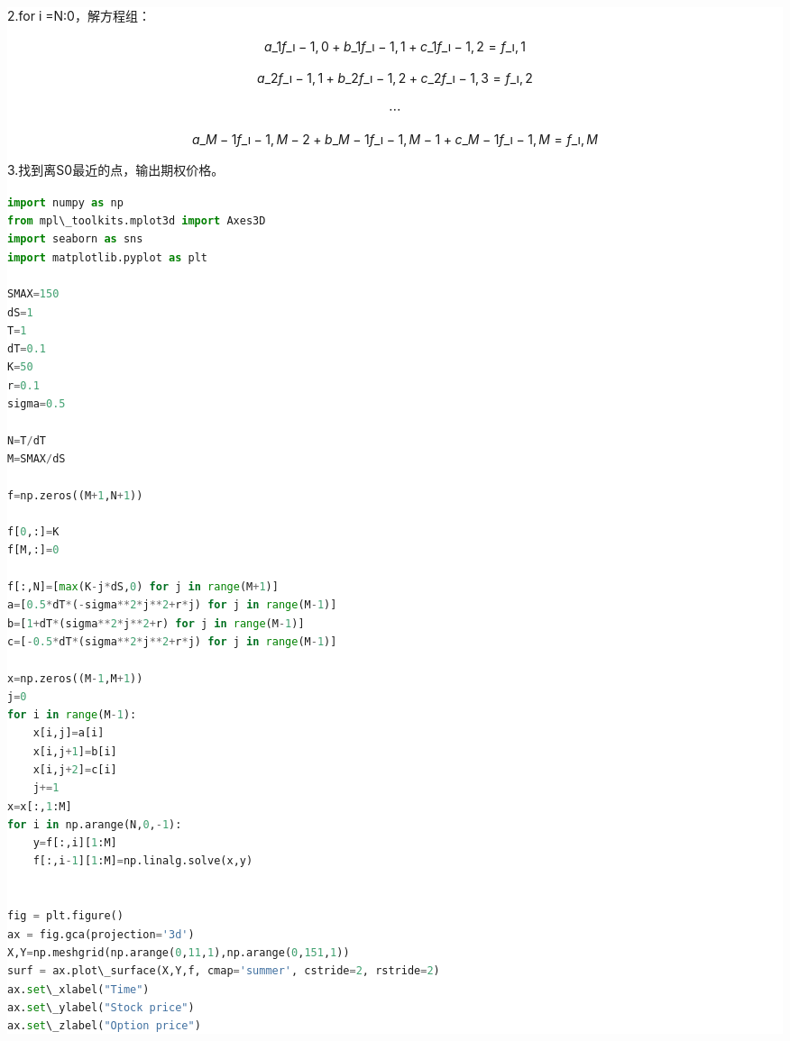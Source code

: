 2.for i =N:0，解方程组：  

$$a\_{1} f\_{ \imath -1, 0}+b\_{1} f\_{ \imath -1, 1}+c\_{1} f\_{ \imath -1, 2}=f\_{ \imath  , 1}$$  

$$a\_{2} f\_{ \imath -1, 1}+b\_{2} f\_{ \imath -1, 2}+c\_{2} f\_{ \imath -1, 3}=f\_{ \imath  , 2}$$  

$$ \dotsi $$  

$$a\_{M-1} f\_{ \imath -1, M-2}+b\_{M-1} f\_{ \imath -1, M-1}+c\_{M-1} f\_{ \imath -1, M}=f\_{ \imath  , M}$$   

3.找到离S0最近的点，输出期权价格。


```python
import numpy as np
from mpl\_toolkits.mplot3d import Axes3D
import seaborn as sns
import matplotlib.pyplot as plt

SMAX=150
dS=1
T=1
dT=0.1
K=50
r=0.1
sigma=0.5

N=T/dT
M=SMAX/dS

f=np.zeros((M+1,N+1))

f[0,:]=K
f[M,:]=0

f[:,N]=[max(K-j*dS,0) for j in range(M+1)]
a=[0.5*dT*(-sigma**2*j**2+r*j) for j in range(M-1)]
b=[1+dT*(sigma**2*j**2+r) for j in range(M-1)]
c=[-0.5*dT*(sigma**2*j**2+r*j) for j in range(M-1)]

x=np.zeros((M-1,M+1))
j=0
for i in range(M-1):
    x[i,j]=a[i]
    x[i,j+1]=b[i]
    x[i,j+2]=c[i]
    j+=1
x=x[:,1:M]
for i in np.arange(N,0,-1):
    y=f[:,i][1:M]
    f[:,i-1][1:M]=np.linalg.solve(x,y)


fig = plt.figure()
ax = fig.gca(projection='3d')
X,Y=np.meshgrid(np.arange(0,11,1),np.arange(0,151,1))
surf = ax.plot\_surface(X,Y,f, cmap='summer', cstride=2, rstride=2)
ax.set\_xlabel("Time")
ax.set\_ylabel("Stock price")
ax.set\_zlabel("Option price")
```
